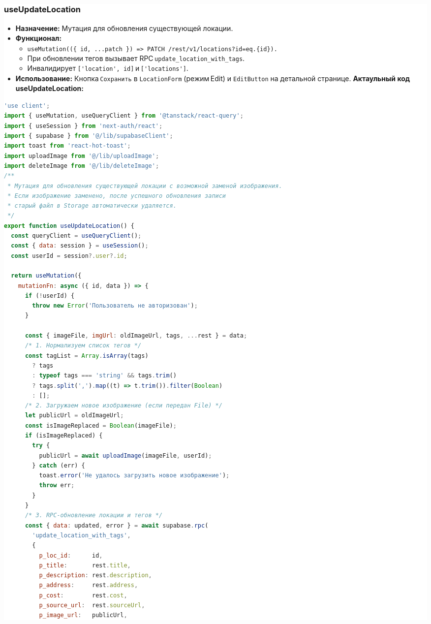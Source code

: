 ### useUpdateLocation

* **Назначение:** Мутация для обновления существующей локации.
* **Функционал:**
  * `useMutation(({ id, ...patch }) => PATCH /rest/v1/locations?id=eq.{id}).`
  * При обновлении тегов вызывает RPC `update_location_with_tags`.
  * Инвалидирует `['location', id]` и `['locations']`. 
* **Использование:** Кнопка `Сохранить` в `LocationForm` (режим Edit) и `EditButton` на детальной странице.
**Актаульный код useUpdateLocation:**
```js
'use client';
import { useMutation, useQueryClient } from '@tanstack/react-query';
import { useSession } from 'next-auth/react';
import { supabase } from '@/lib/supabaseClient';
import toast from 'react-hot-toast';
import uploadImage from '@/lib/uploadImage';
import deleteImage from '@/lib/deleteImage';
/**
 * Мутация для обновления существующей локации с возможной заменой изображения.
 * Если изображение заменено, после успешного обновления записи
 * старый файл в Storage автоматически удаляется.
 */
export function useUpdateLocation() {
  const queryClient = useQueryClient();
  const { data: session } = useSession();
  const userId = session?.user?.id;

  return useMutation({
    mutationFn: async ({ id, data }) => {
      if (!userId) {
        throw new Error('Пользователь не авторизован');
      }

      const { imageFile, imgUrl: oldImageUrl, tags, ...rest } = data;
      /* 1. Нормализуем список тегов */
      const tagList = Array.isArray(tags)
        ? tags
        : typeof tags === 'string' && tags.trim()
        ? tags.split(',').map((t) => t.trim()).filter(Boolean)
        : [];
      /* 2. Загружаем новое изображение (если передан File) */
      let publicUrl = oldImageUrl;
      const isImageReplaced = Boolean(imageFile);
      if (isImageReplaced) {
        try {
          publicUrl = await uploadImage(imageFile, userId);
        } catch (err) {
          toast.error('Не удалось загрузить новое изображение');
          throw err;
        }
      }
      /* 3. RPC‑обновление локации и тегов */
      const { data: updated, error } = await supabase.rpc(
        'update_location_with_tags',
        {
          p_loc_id:      id,
          p_title:       rest.title,
          p_description: rest.description,
          p_address:     rest.address,
          p_cost:        rest.cost,
          p_source_url:  rest.sourceUrl,
          p_image_url:   publicUrl,
```